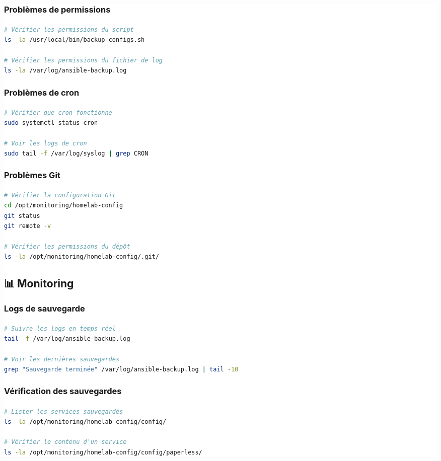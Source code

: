 ### Problèmes de permissions

```bash
# Vérifier les permissions du script
ls -la /usr/local/bin/backup-configs.sh

# Vérifier les permissions du fichier de log
ls -la /var/log/ansible-backup.log
```

### Problèmes de cron

```bash
# Vérifier que cron fonctionne
sudo systemctl status cron

# Voir les logs de cron
sudo tail -f /var/log/syslog | grep CRON
```

### Problèmes Git

```bash
# Vérifier la configuration Git
cd /opt/monitoring/homelab-config
git status
git remote -v

# Vérifier les permissions du dépôt
ls -la /opt/monitoring/homelab-config/.git/
```

## 📊 Monitoring

### Logs de sauvegarde

```bash
# Suivre les logs en temps réel
tail -f /var/log/ansible-backup.log

# Voir les dernières sauvegardes
grep "Sauvegarde terminée" /var/log/ansible-backup.log | tail -10
```

### Vérification des sauvegardes

```bash
# Lister les services sauvegardés
ls -la /opt/monitoring/homelab-config/config/

# Vérifier le contenu d'un service
ls -la /opt/monitoring/homelab-config/config/paperless/
```
